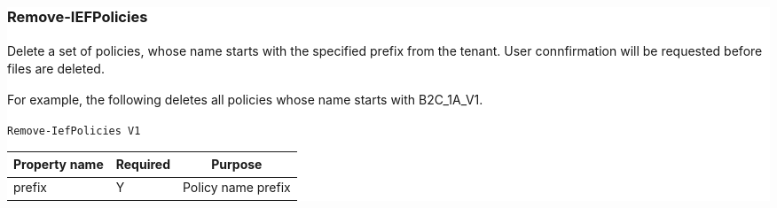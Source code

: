 
### Remove-IEFPolicies

Delete a set of policies, whose name starts with the specified prefix from the tenant. User connfirmation will be requested before files are deleted.

For example, the following deletes all policies whose name starts with B2C_1A_V1. 

```PowerShell
Remove-IefPolicies V1
```

| Property name | Required | Purpose |
| -------- | ------ | ----- |
| prefix | Y | Policy name prefix |

